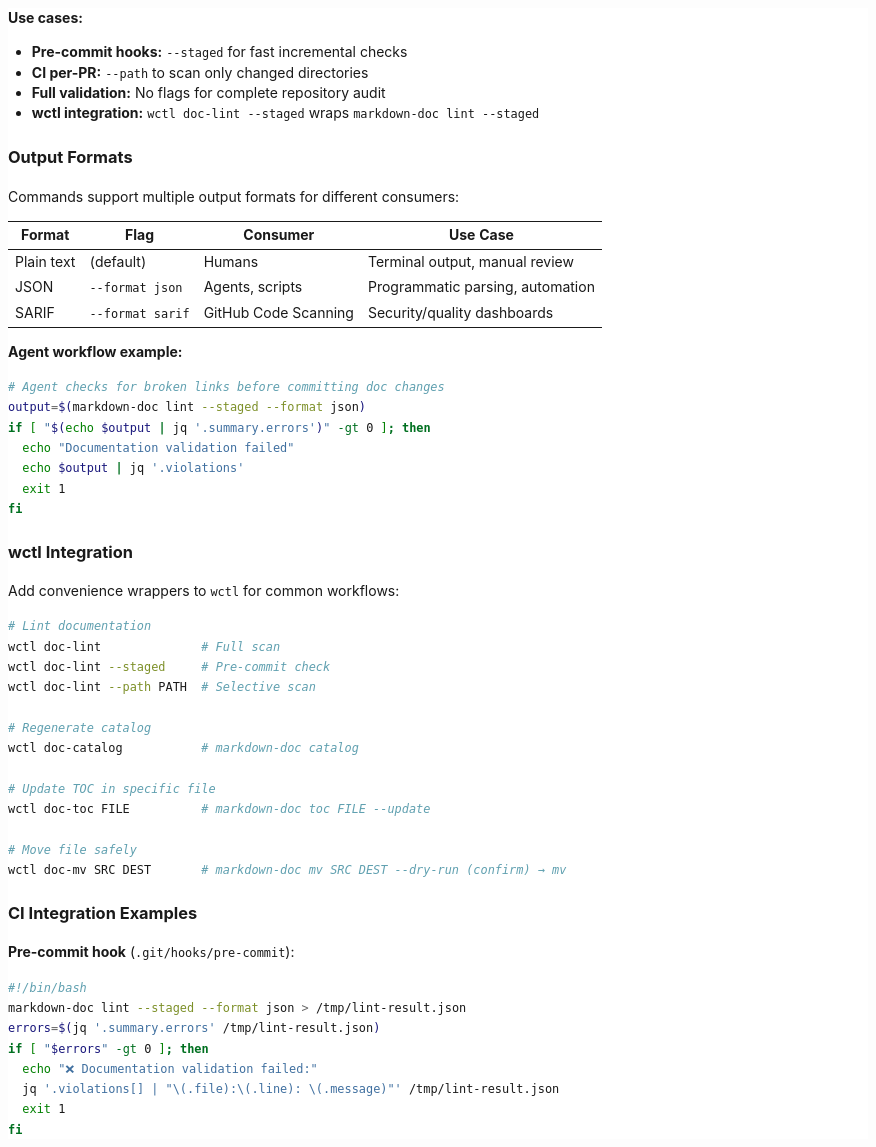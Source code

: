 **Use cases:**
- **Pre-commit hooks:** `--staged` for fast incremental checks
- **CI per-PR:** `--path` to scan only changed directories
- **Full validation:** No flags for complete repository audit
- **wctl integration:** `wctl doc-lint --staged` wraps `markdown-doc lint --staged`

### Output Formats

Commands support multiple output formats for different consumers:

| Format | Flag | Consumer | Use Case |
|--------|------|----------|----------|
| Plain text | (default) | Humans | Terminal output, manual review |
| JSON | `--format json` | Agents, scripts | Programmatic parsing, automation |
| SARIF | `--format sarif` | GitHub Code Scanning | Security/quality dashboards |

**Agent workflow example:**
```bash
# Agent checks for broken links before committing doc changes
output=$(markdown-doc lint --staged --format json)
if [ "$(echo $output | jq '.summary.errors')" -gt 0 ]; then
  echo "Documentation validation failed"
  echo $output | jq '.violations'
  exit 1
fi
```

### wctl Integration

Add convenience wrappers to `wctl` for common workflows:

```bash
# Lint documentation
wctl doc-lint              # Full scan
wctl doc-lint --staged     # Pre-commit check
wctl doc-lint --path PATH  # Selective scan

# Regenerate catalog
wctl doc-catalog           # markdown-doc catalog

# Update TOC in specific file
wctl doc-toc FILE          # markdown-doc toc FILE --update

# Move file safely
wctl doc-mv SRC DEST       # markdown-doc mv SRC DEST --dry-run (confirm) → mv
```

### CI Integration Examples

**Pre-commit hook** (`.git/hooks/pre-commit`):
```bash
#!/bin/bash
markdown-doc lint --staged --format json > /tmp/lint-result.json
errors=$(jq '.summary.errors' /tmp/lint-result.json)
if [ "$errors" -gt 0 ]; then
  echo "❌ Documentation validation failed:"
  jq '.violations[] | "\(.file):\(.line): \(.message)"' /tmp/lint-result.json
  exit 1
fi
```
